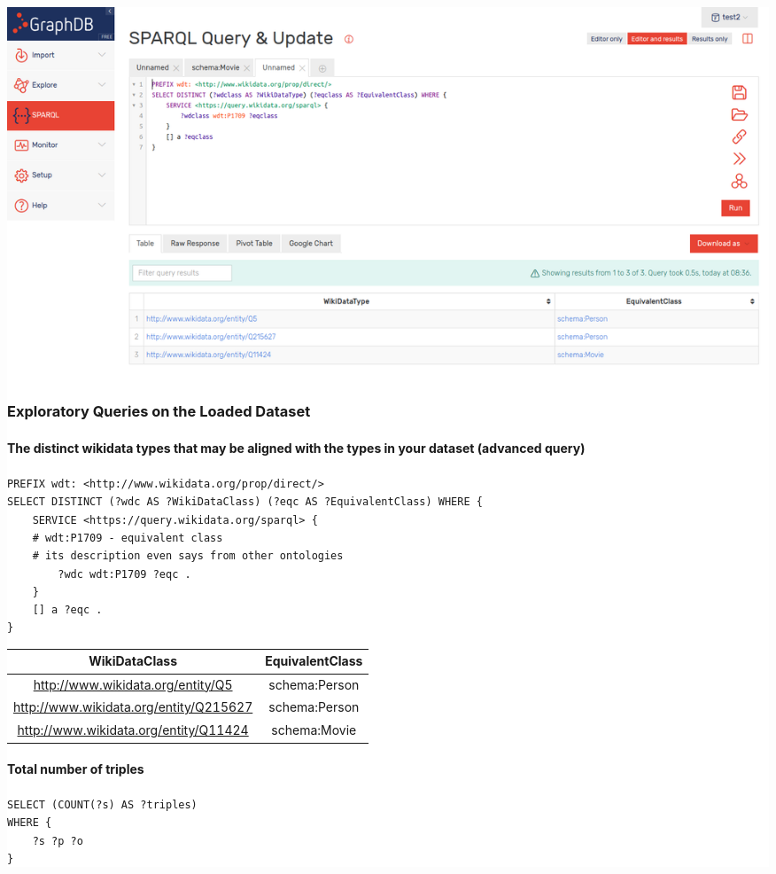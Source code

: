 <img src="./img/001_graphdb.png" width="105%" height="105%"/>

### Exploratory Queries on the Loaded Dataset

#### The distinct wikidata types that may be aligned with the types in your dataset (advanced query)

```
PREFIX wdt: <http://www.wikidata.org/prop/direct/>
SELECT DISTINCT (?wdc AS ?WikiDataClass) (?eqc AS ?EquivalentClass) WHERE {
    SERVICE <https://query.wikidata.org/sparql> {
	# wdt:P1709 - equivalent class
	# its description even says from other ontologies
        ?wdc wdt:P1709 ?eqc .
    }
    [] a ?eqc .
}
```

|           WikiDataClass                | EquivalentClass |
|:--------------------------------------:|:---------------:|
| http://www.wikidata.org/entity/Q5      | schema:Person   |
| http://www.wikidata.org/entity/Q215627 | schema:Person   |
| http://www.wikidata.org/entity/Q11424  | schema:Movie    |

#### Total number of triples

```
SELECT (COUNT(?s) AS ?triples)
WHERE {
    ?s ?p ?o
}
```
